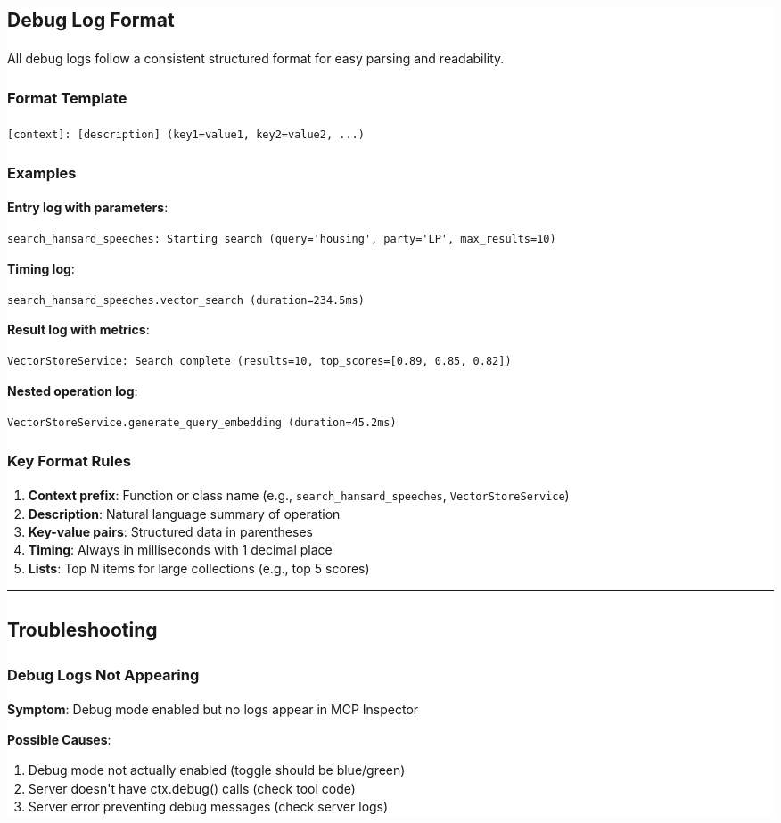 
## Debug Log Format

All debug logs follow a consistent structured format for easy parsing and readability.

### Format Template

```
[context]: [description] (key1=value1, key2=value2, ...)
```

### Examples

**Entry log with parameters**:
```
search_hansard_speeches: Starting search (query='housing', party='LP', max_results=10)
```

**Timing log**:
```
search_hansard_speeches.vector_search (duration=234.5ms)
```

**Result log with metrics**:
```
VectorStoreService: Search complete (results=10, top_scores=[0.89, 0.85, 0.82])
```

**Nested operation log**:
```
VectorStoreService.generate_query_embedding (duration=45.2ms)
```

### Key Format Rules

1. **Context prefix**: Function or class name (e.g., `search_hansard_speeches`, `VectorStoreService`)
2. **Description**: Natural language summary of operation
3. **Key-value pairs**: Structured data in parentheses
4. **Timing**: Always in milliseconds with 1 decimal place
5. **Lists**: Top N items for large collections (e.g., top 5 scores)

---

## Troubleshooting

### Debug Logs Not Appearing

**Symptom**: Debug mode enabled but no logs appear in MCP Inspector

**Possible Causes**:
1. Debug mode not actually enabled (toggle should be blue/green)
2. Server doesn't have ctx.debug() calls (check tool code)
3. Server error preventing debug messages (check server logs)
